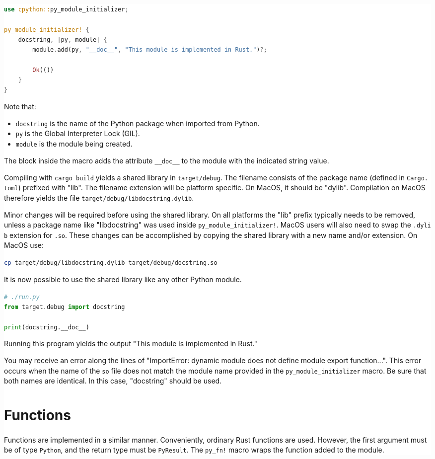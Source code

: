 ```rust
use cpython::py_module_initializer;

py_module_initializer! {
    docstring, |py, module| {
        module.add(py, "__doc__", "This module is implemented in Rust.")?;

        Ok(())
    }
}
```

Note that:

- `docstring` is the name of the Python package when imported from Python.
- `py` is the Global Interpreter Lock (GIL).
- `module` is the module being created.

The block inside the macro adds the attribute `__doc__` to the module with the indicated string value.

Compiling with `cargo build` yields a shared library in `target/debug`. The filename consists of the package name (defined in `Cargo.toml`) prefixed with "lib". The filename extension will be platform specific. On MacOS, it should be "dylib". Compilation on MacOS therefore yields the file `target/debug/libdocstring.dylib`.

Minor changes will be required before using the shared library. On all platforms the "lib" prefix typically needs to be removed, unless a package name like "libdocstring" was used inside `py_module_initializer!`. MacOS users will also need to swap the `.dylib` extension for `.so`. These changes can be accomplished by copying the shared library with a new name and/or extension. On MacOS use:

```bash
cp target/debug/libdocstring.dylib target/debug/docstring.so
```

It is now possible to use the shared library like any other Python module.

```python
# ./run.py
from target.debug import docstring

print(docstring.__doc__)
```

Running this program yields the output "This module is implemented in Rust."

You may receive an error along the lines of "ImportError: dynamic module does not define module export function...". This error occurs when the name of the `so` file does not match the module name provided in the `py_module_initializer` macro. Be sure that both names are identical. In this case, "docstring" should be used.

# Functions

Functions are implemented in a similar manner. Conveniently, ordinary Rust functions are used. However, the first argument must be of type `Python`, and the return type must be `PyResult`. The `py_fn!` macro wraps the function added to the module.
